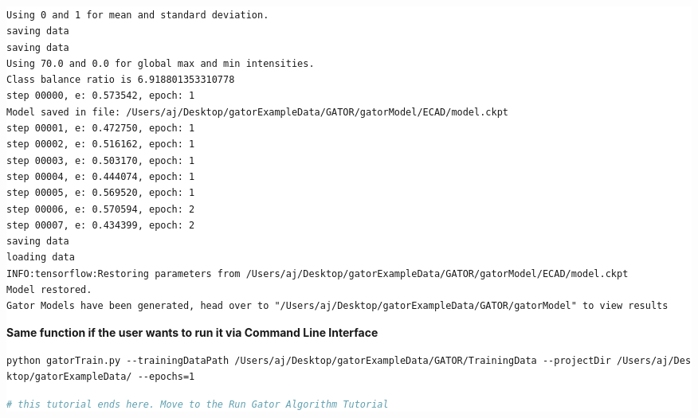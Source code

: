     Using 0 and 1 for mean and standard deviation.
    saving data
    saving data
    Using 70.0 and 0.0 for global max and min intensities.
    Class balance ratio is 6.918801353310778
    step 00000, e: 0.573542, epoch: 1
    Model saved in file: /Users/aj/Desktop/gatorExampleData/GATOR/gatorModel/ECAD/model.ckpt
    step 00001, e: 0.472750, epoch: 1
    step 00002, e: 0.516162, epoch: 1
    step 00003, e: 0.503170, epoch: 1
    step 00004, e: 0.444074, epoch: 1
    step 00005, e: 0.569520, epoch: 1
    step 00006, e: 0.570594, epoch: 2
    step 00007, e: 0.434399, epoch: 2
    saving data
    loading data
    INFO:tensorflow:Restoring parameters from /Users/aj/Desktop/gatorExampleData/GATOR/gatorModel/ECAD/model.ckpt
    Model restored.
    Gator Models have been generated, head over to "/Users/aj/Desktop/gatorExampleData/GATOR/gatorModel" to view results


**Same function if the user wants to run it via Command Line Interface**
```
python gatorTrain.py --trainingDataPath /Users/aj/Desktop/gatorExampleData/GATOR/TrainingData --projectDir /Users/aj/Desktop/gatorExampleData/ --epochs=1
```


```python
# this tutorial ends here. Move to the Run Gator Algorithm Tutorial
```
